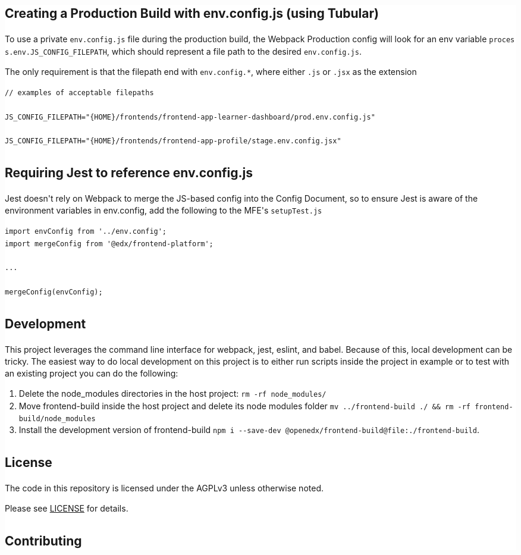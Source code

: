 ## Creating a Production Build with env.config.js (using Tubular)

To use a private `env.config.js` file during the production build, the Webpack Production config will look for an env
variable `process.env.JS_CONFIG_FILEPATH`, which should represent a file path to the desired `env.config.js`.

The only requirement is that the filepath end with `env.config.*`, where either `.js` or `.jsx` as the extension

    // examples of acceptable filepaths

    JS_CONFIG_FILEPATH="{HOME}/frontends/frontend-app-learner-dashboard/prod.env.config.js"

    JS_CONFIG_FILEPATH="{HOME}/frontends/frontend-app-profile/stage.env.config.jsx"

## Requiring Jest to reference env.config.js

Jest doesn't rely on Webpack to merge the JS-based config into the Config Document,
so to ensure Jest is aware of the environment variables in env.config, add the following to the MFE's `setupTest.js`

    import envConfig from '../env.config';
    import mergeConfig from '@edx/frontend-platform';

    ...

    mergeConfig(envConfig);

## Development

This project leverages the command line interface for webpack, jest,
eslint, and babel. Because of this, local development can be tricky. The
easiest way to do local development on this project is to either run
scripts inside the project in example or to test with an existing
project you can do the following:

1.  Delete the node\_modules directories in the host project:
    `rm -rf node_modules/`
2.  Move frontend-build inside the host project and delete its node
    modules folder
    `mv ../frontend-build ./ && rm -rf frontend-build/node_modules`
3.  Install the development version of frontend-build
    `npm i --save-dev @openedx/frontend-build@file:./frontend-build`.

## License

The code in this repository is licensed under the AGPLv3 unless
otherwise noted.

Please see [LICENSE](LICENSE) for details.

## Contributing

